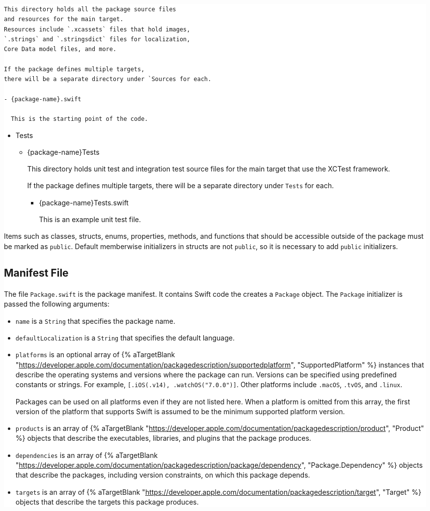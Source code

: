     This directory holds all the package source files
    and resources for the main target.
    Resources include `.xcassets` files that hold images,
    `.strings` and `.stringsdict` files for localization,
    Core Data model files, and more.

    If the package defines multiple targets,
    there will be a separate directory under `Sources for each.

    - {package-name}.swift

      This is the starting point of the code.

- Tests

  - {package-name}Tests

    This directory holds unit test and integration test source files
    for the main target that use the XCTest framework.

    If the package defines multiple targets,
    there will be a separate directory under `Tests` for each.

    - {package-name}Tests.swift

      This is an example unit test file.

Items such as classes, structs, enums, properties, methods, and functions
that should be accessible outside of the package must be marked as `public`.
Default memberwise initializers in structs are not `public`,
so it is necessary to add `public` initializers.

## Manifest File

The file `Package.swift` is the package manifest.
It contains Swift code the creates a `Package` object.
The `Package` initializer is passed the following arguments:

- `name` is a `String` that specifies the package name.
- `defaultLocalization` is a `String` that specifies the default language.
- `platforms` is an optional array of {% aTargetBlank
  "https://developer.apple.com/documentation/packagedescription/supportedplatform",
  "SupportedPlatform" %} instances that describe the
  operating systems and versions where the package can run.
  Versions can be specified using predefined constants or strings.
  For example, `[.iOS(.v14), .watchOS("7.0.0")]`.
  Other platforms include `.macOS`, `.tvOS`, and `.linux`.

  Packages can be used on all platforms even if they are not listed here.
  When a platform is omitted from this array,
  the first version of the platform that supports Swift
  is assumed to be the minimum supported platform version.

- `products` is an array of {% aTargetBlank
  "https://developer.apple.com/documentation/packagedescription/product",
  "Product" %} objects that describe the
  executables, libraries, and plugins that the package produces.
- `dependencies` is an array of {% aTargetBlank
  "https://developer.apple.com/documentation/packagedescription/package/dependency",
  "Package.Dependency" %} objects that describe the packages,
  including version constraints, on which this package depends.
- `targets` is an array of {% aTargetBlank
  "https://developer.apple.com/documentation/packagedescription/target",
  "Target" %} objects that describe the targets this package produces.

